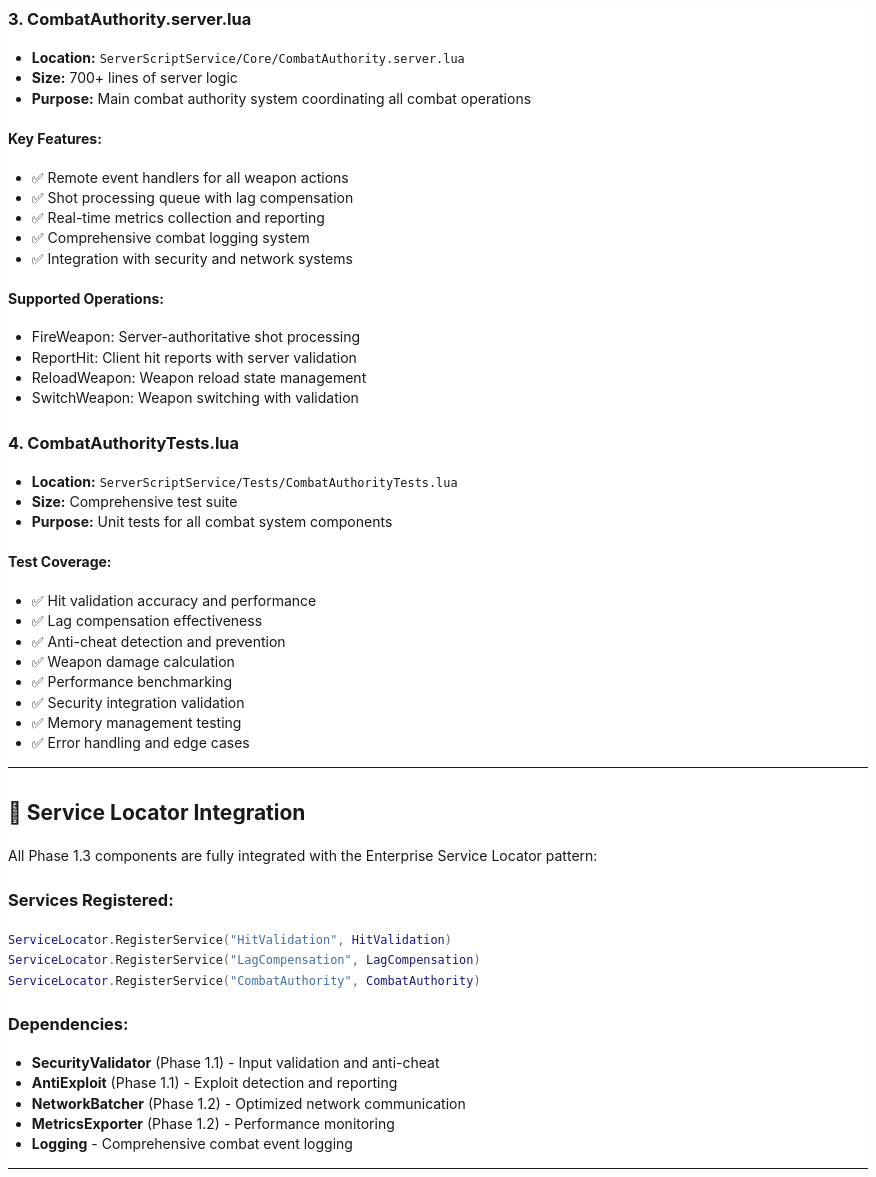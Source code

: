 ### 3. CombatAuthority.server.lua
- **Location:** `ServerScriptService/Core/CombatAuthority.server.lua`
- **Size:** 700+ lines of server logic
- **Purpose:** Main combat authority system coordinating all combat operations

#### Key Features:
- ✅ Remote event handlers for all weapon actions
- ✅ Shot processing queue with lag compensation
- ✅ Real-time metrics collection and reporting
- ✅ Comprehensive combat logging system
- ✅ Integration with security and network systems

#### Supported Operations:
- FireWeapon: Server-authoritative shot processing
- ReportHit: Client hit reports with server validation
- ReloadWeapon: Weapon reload state management
- SwitchWeapon: Weapon switching with validation

### 4. CombatAuthorityTests.lua
- **Location:** `ServerScriptService/Tests/CombatAuthorityTests.lua`
- **Size:** Comprehensive test suite
- **Purpose:** Unit tests for all combat system components

#### Test Coverage:
- ✅ Hit validation accuracy and performance
- ✅ Lag compensation effectiveness
- ✅ Anti-cheat detection and prevention
- ✅ Weapon damage calculation
- ✅ Performance benchmarking
- ✅ Security integration validation
- ✅ Memory management testing
- ✅ Error handling and edge cases

---

## 🔗 Service Locator Integration

All Phase 1.3 components are fully integrated with the Enterprise Service Locator pattern:

### Services Registered:
```lua
ServiceLocator.RegisterService("HitValidation", HitValidation)
ServiceLocator.RegisterService("LagCompensation", LagCompensation)
ServiceLocator.RegisterService("CombatAuthority", CombatAuthority)
```

### Dependencies:
- **SecurityValidator** (Phase 1.1) - Input validation and anti-cheat
- **AntiExploit** (Phase 1.1) - Exploit detection and reporting
- **NetworkBatcher** (Phase 1.2) - Optimized network communication
- **MetricsExporter** (Phase 1.2) - Performance monitoring
- **Logging** - Comprehensive combat event logging

---